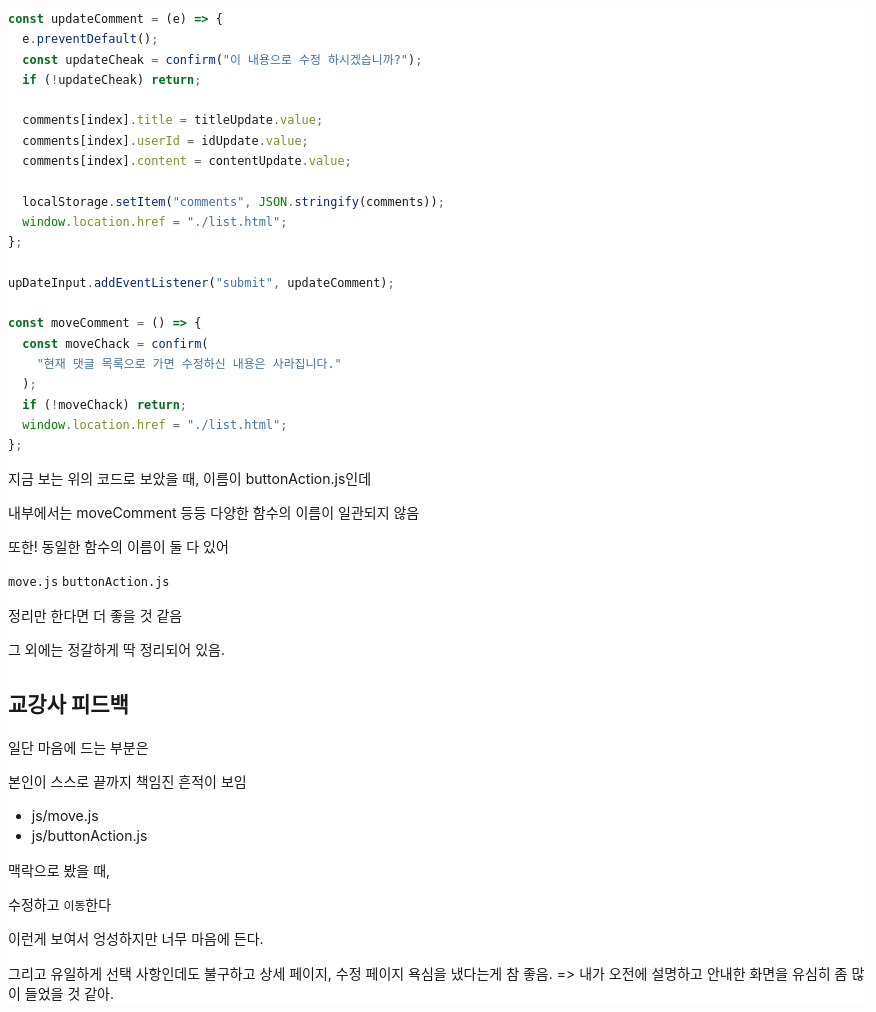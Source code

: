 ```js
const updateComment = (e) => {
  e.preventDefault();
  const updateCheak = confirm("이 내용으로 수정 하시겠습니까?");
  if (!updateCheak) return;

  comments[index].title = titleUpdate.value;
  comments[index].userId = idUpdate.value;
  comments[index].content = contentUpdate.value;

  localStorage.setItem("comments", JSON.stringify(comments));
  window.location.href = "./list.html";
};

upDateInput.addEventListener("submit", updateComment);

const moveComment = () => {
  const moveChack = confirm(
    "현재 댓글 목록으로 가면 수정하신 내용은 사라집니다."
  );
  if (!moveChack) return;
  window.location.href = "./list.html";
};
```

지금 보는 위의 코드로 보았을 때, 이름이 buttonAction.js인데

내부에서는 moveComment 등등 다양한 함수의 이름이 일관되지 않음

또한! 동일한 함수의 이름이 둘 다 있어

`move.js`
`buttonAction.js`

정리만 한다면 더 좋을 것 같음

그 외에는 정갈하게 딱 정리되어 있음.

## 교강사 피드백

일단 마음에 드는 부분은

본인이 스스로 끝까지 책임진 흔적이 보임

- js/move.js
- js/buttonAction.js

맥락으로 봤을 때,

수정하고 `이동`한다

이런게 보여서 엉성하지만 너무 마음에 든다.

그리고 유일하게 선택 사항인데도 불구하고 상세 페이지, 수정 페이지 욕심을 냈다는게
참 좋음.
=> 내가 오전에 설명하고 안내한 화면을 유심히 좀 많이 들었을 것 같아.
